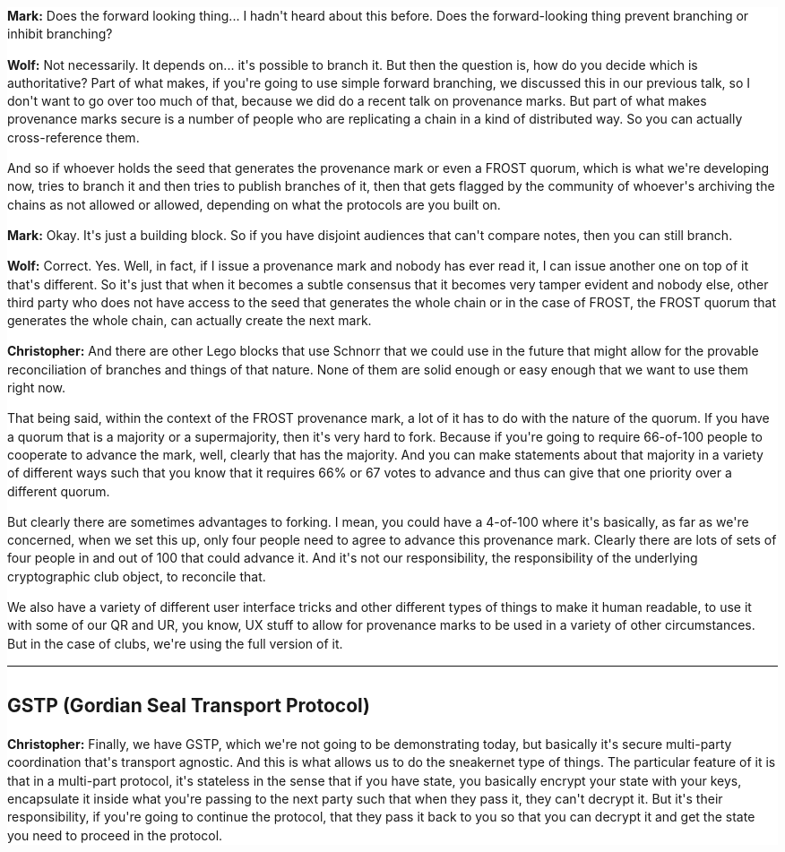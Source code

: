 **Mark:** Does the forward looking thing... I hadn't heard about this before. Does the forward-looking thing prevent branching or inhibit branching?

**Wolf:** Not necessarily. It depends on... it's possible to branch it. But then the question is, how do you decide which is authoritative? Part of what makes, if you're going to use simple forward branching, we discussed this in our previous talk, so I don't want to go over too much of that, because we did do a recent talk on provenance marks. But part of what makes provenance marks secure is a number of people who are replicating a chain in a kind of distributed way. So you can actually cross-reference them.

And so if whoever holds the seed that generates the provenance mark or even a FROST quorum, which is what we're developing now, tries to branch it and then tries to publish branches of it, then that gets flagged by the community of whoever's archiving the chains as not allowed or allowed, depending on what the protocols are you built on.

**Mark:** Okay. It's just a building block. So if you have disjoint audiences that can't compare notes, then you can still branch.

**Wolf:** Correct. Yes. Well, in fact, if I issue a provenance mark and nobody has ever read it, I can issue another one on top of it that's different. So it's just that when it becomes a subtle consensus that it becomes very tamper evident and nobody else, other third party who does not have access to the seed that generates the whole chain or in the case of FROST, the FROST quorum that generates the whole chain, can actually create the next mark.

**Christopher:** And there are other Lego blocks that use Schnorr that we could use in the future that might allow for the provable reconciliation of branches and things of that nature. None of them are solid enough or easy enough that we want to use them right now.

That being said, within the context of the FROST provenance mark, a lot of it has to do with the nature of the quorum. If you have a quorum that is a majority or a supermajority, then it's very hard to fork. Because if you're going to require 66-of-100 people to cooperate to advance the mark, well, clearly that has the majority. And you can make statements about that majority in a variety of different ways such that you know that it requires 66% or 67 votes to advance and thus can give that one priority over a different quorum.

But clearly there are sometimes advantages to forking. I mean, you could have a 4-of-100 where it's basically, as far as we're concerned, when we set this up, only four people need to agree to advance this provenance mark. Clearly there are lots of sets of four people in and out of 100 that could advance it. And it's not our responsibility, the responsibility of the underlying cryptographic club object, to reconcile that.

We also have a variety of different user interface tricks and other different types of things to make it human readable, to use it with some of our QR and UR, you know, UX stuff to allow for provenance marks to be used in a variety of other circumstances. But in the case of clubs, we're using the full version of it.

---

## GSTP (Gordian Seal Transport Protocol)

**Christopher:** Finally, we have GSTP, which we're not going to be demonstrating today, but basically it's secure multi-party coordination that's transport agnostic. And this is what allows us to do the sneakernet type of things. The particular feature of it is that in a multi-part protocol, it's stateless in the sense that if you have state, you basically encrypt your state with your keys, encapsulate it inside what you're passing to the next party such that when they pass it, they can't decrypt it. But it's their responsibility, if you're going to continue the protocol, that they pass it back to you so that you can decrypt it and get the state you need to proceed in the protocol.
